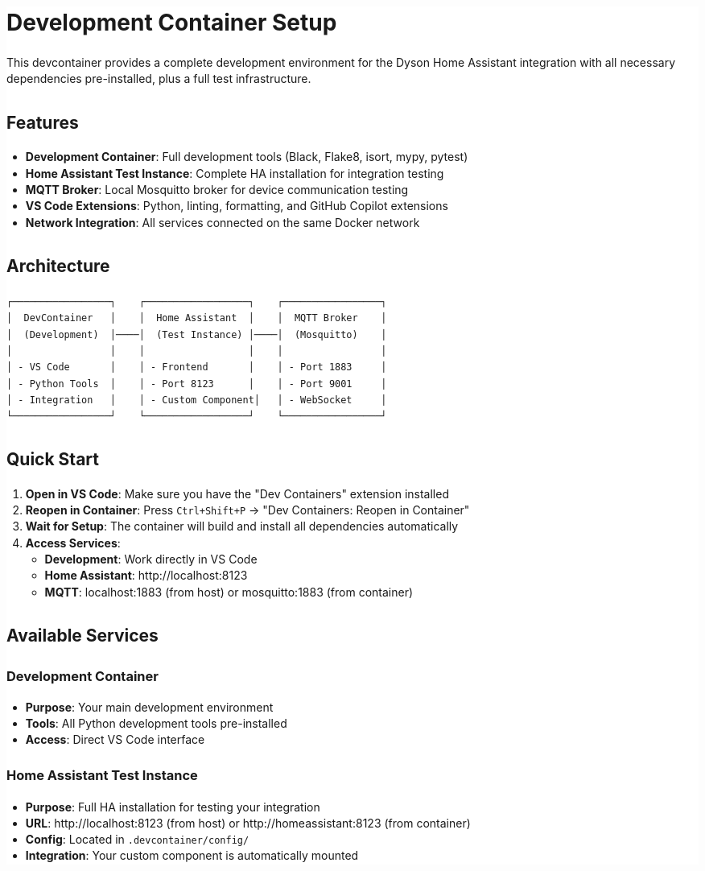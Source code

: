 # Development Container Setup

This devcontainer provides a complete development environment for the Dyson Home Assistant integration with all necessary dependencies pre-installed, plus a full test infrastructure.

## Features

- **Development Container**: Full development tools (Black, Flake8, isort, mypy, pytest)
- **Home Assistant Test Instance**: Complete HA installation for integration testing
- **MQTT Broker**: Local Mosquitto broker for device communication testing
- **VS Code Extensions**: Python, linting, formatting, and GitHub Copilot extensions
- **Network Integration**: All services connected on the same Docker network

## Architecture

```
┌─────────────────┐    ┌──────────────────┐    ┌─────────────────┐
│  DevContainer   │    │  Home Assistant  │    │  MQTT Broker    │
│  (Development)  │────│  (Test Instance) │────│  (Mosquitto)    │
│                 │    │                  │    │                 │
│ - VS Code       │    │ - Frontend       │    │ - Port 1883     │
│ - Python Tools  │    │ - Port 8123      │    │ - Port 9001     │
│ - Integration   │    │ - Custom Component│   │ - WebSocket     │
└─────────────────┘    └──────────────────┘    └─────────────────┘
```

## Quick Start

1. **Open in VS Code**: Make sure you have the "Dev Containers" extension installed
2. **Reopen in Container**: Press `Ctrl+Shift+P` → "Dev Containers: Reopen in Container"
3. **Wait for Setup**: The container will build and install all dependencies automatically
4. **Access Services**:
   - **Development**: Work directly in VS Code
   - **Home Assistant**: http://localhost:8123
   - **MQTT**: localhost:1883 (from host) or mosquitto:1883 (from container)

## Available Services

### Development Container
- **Purpose**: Your main development environment
- **Tools**: All Python development tools pre-installed
- **Access**: Direct VS Code interface

### Home Assistant Test Instance
- **Purpose**: Full HA installation for testing your integration
- **URL**: http://localhost:8123 (from host) or http://homeassistant:8123 (from container)
- **Config**: Located in `.devcontainer/config/`
- **Integration**: Your custom component is automatically mounted
